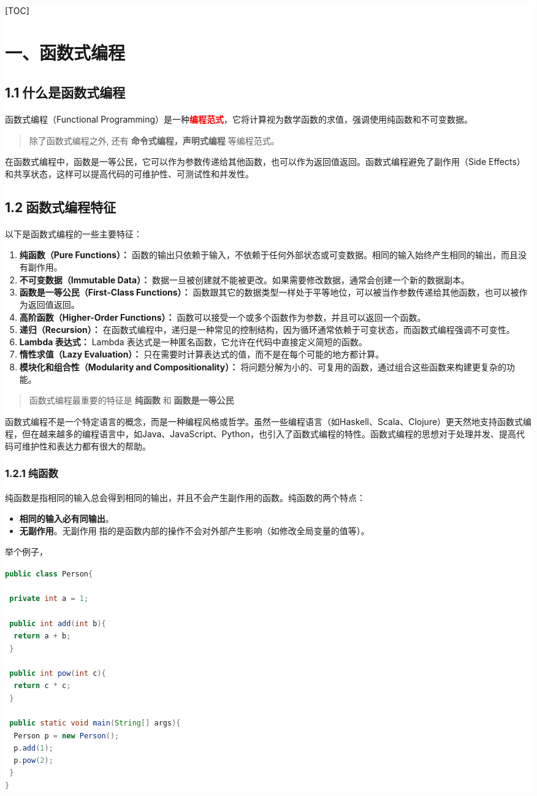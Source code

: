 [TOC]

# 一、函数式编程

## 1.1 什么是函数式编程

函数式编程（Functional Programming）是一种<font color="red">**编程范式**</font>，它将计算视为数学函数的求值，强调使用纯函数和不可变数据。

> 除了函数式编程之外, 还有 **命令式编程，声明式编程** 等编程范式。

在函数式编程中，函数是一等公民，它可以作为参数传递给其他函数，也可以作为返回值返回。函数式编程避免了副作用（Side Effects）和共享状态，这样可以提高代码的可维护性、可测试性和并发性。



## 1.2 函数式编程特征

以下是函数式编程的一些主要特征：

1. **纯函数（Pure Functions）：** 函数的输出只依赖于输入，不依赖于任何外部状态或可变数据。相同的输入始终产生相同的输出，而且没有副作用。
2. **不可变数据（Immutable Data）：** 数据一旦被创建就不能被更改。如果需要修改数据，通常会创建一个新的数据副本。
3. **函数是一等公民（First-Class Functions）：** 函数跟其它的数据类型一样处于平等地位，可以被当作参数传递给其他函数，也可以被作为返回值返回。
4. **高阶函数（Higher-Order Functions）：** 函数可以接受一个或多个函数作为参数，并且可以返回一个函数。
5. **递归（Recursion）：** 在函数式编程中，递归是一种常见的控制结构，因为循环通常依赖于可变状态，而函数式编程强调不可变性。
6. **Lambda 表达式：** Lambda 表达式是一种匿名函数，它允许在代码中直接定义简短的函数。
7. **惰性求值（Lazy Evaluation）：** 只在需要时计算表达式的值，而不是在每个可能的地方都计算。
8. **模块化和组合性（Modularity and Compositionality）：** 将问题分解为小的、可复用的函数，通过组合这些函数来构建更复杂的功能。

> 函数式编程最重要的特征是 **纯函数** 和 **函数是一等公民**

函数式编程不是一个特定语言的概念，而是一种编程风格或哲学。虽然一些编程语言（如Haskell、Scala、Clojure）更天然地支持函数式编程，但在越来越多的编程语言中，如Java、JavaScript、Python，也引入了函数式编程的特性。函数式编程的思想对于处理并发、提高代码可维护性和表达力都有很大的帮助。

### 1.2.1 纯函数

纯函数是指相同的输入总会得到相同的输出，并且不会产生副作用的函数。纯函数的两个特点：

- **相同的输入必有同输出**。
- **无副作用**。无副作用 指的是函数内部的操作不会对外部产生影响（如修改全局变量的值等）。

举个例子，

```java
public class Person{

 private int a = 1;

 public int add(int b){
  return a + b;
 }

 public int pow(int c){
  return c * c;
 }

 public static void main(String[] args){
  Person p = new Person();
  p.add(1);
  p.pow(2);
 }
}
```
